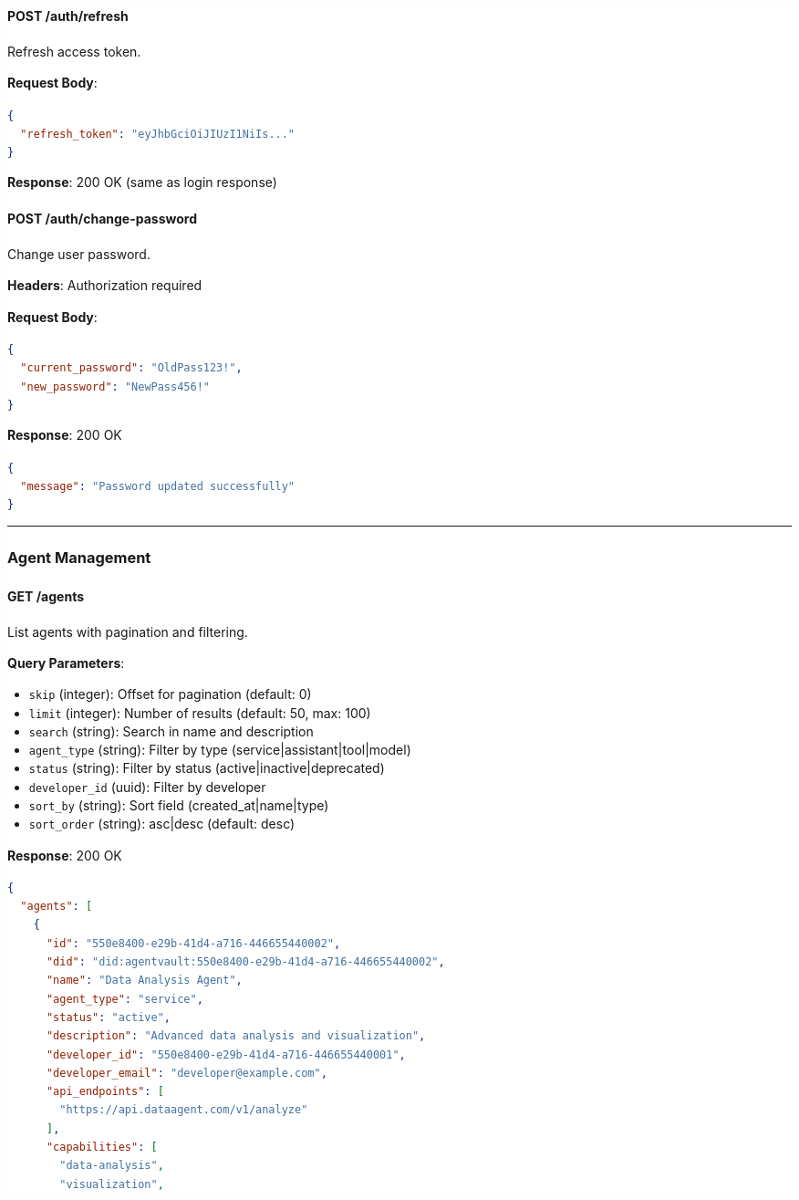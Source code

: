 #### POST /auth/refresh
Refresh access token.

**Request Body**:
```json
{
  "refresh_token": "eyJhbGciOiJIUzI1NiIs..."
}
```

**Response**: 200 OK (same as login response)

#### POST /auth/change-password
Change user password.

**Headers**: Authorization required

**Request Body**:
```json
{
  "current_password": "OldPass123!",
  "new_password": "NewPass456!"
}
```

**Response**: 200 OK
```json
{
  "message": "Password updated successfully"
}
```

---

### Agent Management

#### GET /agents
List agents with pagination and filtering.

**Query Parameters**:
- `skip` (integer): Offset for pagination (default: 0)
- `limit` (integer): Number of results (default: 50, max: 100)
- `search` (string): Search in name and description
- `agent_type` (string): Filter by type (service|assistant|tool|model)
- `status` (string): Filter by status (active|inactive|deprecated)
- `developer_id` (uuid): Filter by developer
- `sort_by` (string): Sort field (created_at|name|type)
- `sort_order` (string): asc|desc (default: desc)

**Response**: 200 OK
```json
{
  "agents": [
    {
      "id": "550e8400-e29b-41d4-a716-446655440002",
      "did": "did:agentvault:550e8400-e29b-41d4-a716-446655440002",
      "name": "Data Analysis Agent",
      "agent_type": "service",
      "status": "active",
      "description": "Advanced data analysis and visualization",
      "developer_id": "550e8400-e29b-41d4-a716-446655440001",
      "developer_email": "developer@example.com",
      "api_endpoints": [
        "https://api.dataagent.com/v1/analyze"
      ],
      "capabilities": [
        "data-analysis",
        "visualization",
```